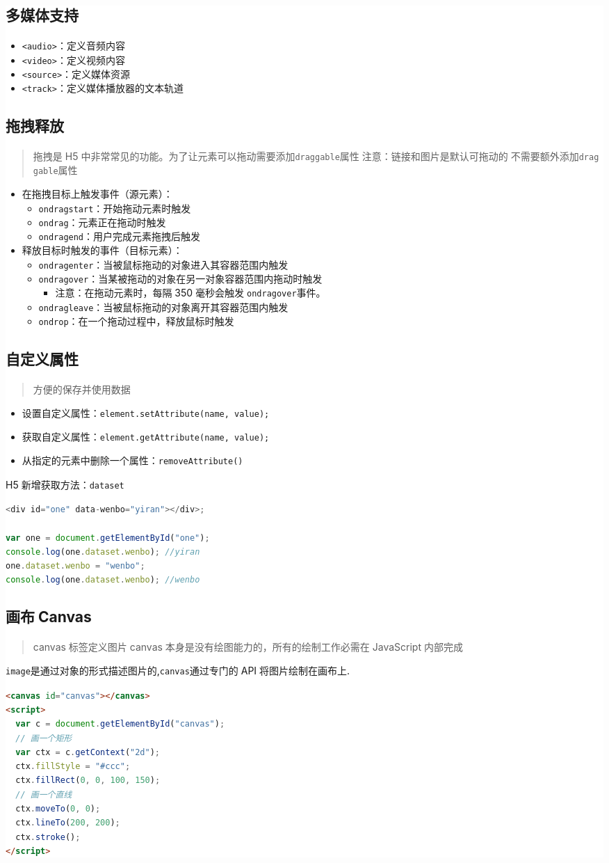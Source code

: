 
## 多媒体支持

- `<audio>`：定义音频内容
- `<video>`：定义视频内容
- `<source>`：定义媒体资源
- `<track>`：定义媒体播放器的文本轨道


## 拖拽释放 

> 拖拽是 H5 中非常常见的功能。为了让元素可以拖动需要添加`draggable`属性
> 注意：链接和图片是默认可拖动的 不需要额外添加`draggable`属性

- 在拖拽目标上触发事件（源元素）：
  - `ondragstart`：开始拖动元素时触发
  - `ondrag`：元素正在拖动时触发
  - `ondragend`：用户完成元素拖拽后触发
- 释放目标时触发的事件（目标元素）：
  - `ondragenter`：当被鼠标拖动的对象进入其容器范围内触发
  - `ondragover`：当某被拖动的对象在另一对象容器范围内拖动时触发
    - 注意：在拖动元素时，每隔 350 毫秒会触发 `ondragover`事件。
  - `ondragleave`：当被鼠标拖动的对象离开其容器范围内触发
  - `ondrop`：在一个拖动过程中，释放鼠标时触发

## 自定义属性

> 方便的保存并使用数据

- 设置自定义属性：`element.setAttribute(name, value);`

- 获取自定义属性：`element.getAttribute(name, value);`
- 从指定的元素中删除一个属性：`removeAttribute()`

H5 新增获取方法：`dataset`

```javascript
<div id="one" data-wenbo="yiran"></div>;

var one = document.getElementById("one");
console.log(one.dataset.wenbo); //yiran
one.dataset.wenbo = "wenbo";
console.log(one.dataset.wenbo); //wenbo
```

## 画布 Canvas

> canvas 标签定义图片
> canvas 本身是没有绘图能力的，所有的绘制工作必需在 JavaScript 内部完成

`image`是通过对象的形式描述图片的,`canvas`通过专门的 API 将图片绘制在画布上.

```html
<canvas id="canvas"></canvas>
<script>
  var c = document.getElementById("canvas");
  // 画一个矩形
  var ctx = c.getContext("2d");
  ctx.fillStyle = "#ccc";
  ctx.fillRect(0, 0, 100, 150);
  // 画一个直线
  ctx.moveTo(0, 0);
  ctx.lineTo(200, 200);
  ctx.stroke();
</script>
```

